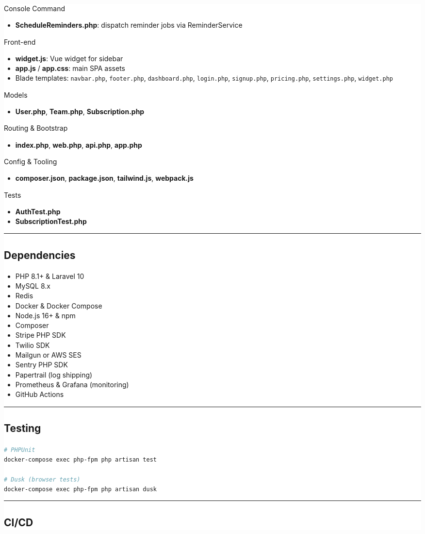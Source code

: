 Console Command  
- **ScheduleReminders.php**: dispatch reminder jobs via ReminderService  

Front-end  
- **widget.js**: Vue widget for sidebar  
- **app.js** / **app.css**: main SPA assets  
- Blade templates: `navbar.php`, `footer.php`, `dashboard.php`, `login.php`, `signup.php`, `pricing.php`, `settings.php`, `widget.php`  

Models  
- **User.php**, **Team.php**, **Subscription.php**  

Routing & Bootstrap  
- **index.php**, **web.php**, **api.php**, **app.php**  

Config & Tooling  
- **composer.json**, **package.json**, **tailwind.js**, **webpack.js**  

Tests  
- **AuthTest.php**  
- **SubscriptionTest.php**  

---

## Dependencies

- PHP 8.1+ & Laravel 10  
- MySQL 8.x  
- Redis  
- Docker & Docker Compose  
- Node.js 16+ & npm  
- Composer  
- Stripe PHP SDK  
- Twilio SDK  
- Mailgun or AWS SES  
- Sentry PHP SDK  
- Papertrail (log shipping)  
- Prometheus & Grafana (monitoring)  
- GitHub Actions  

---

## Testing

```bash
# PHPUnit
docker-compose exec php-fpm php artisan test

# Dusk (browser tests)
docker-compose exec php-fpm php artisan dusk
```

---

## CI/CD
